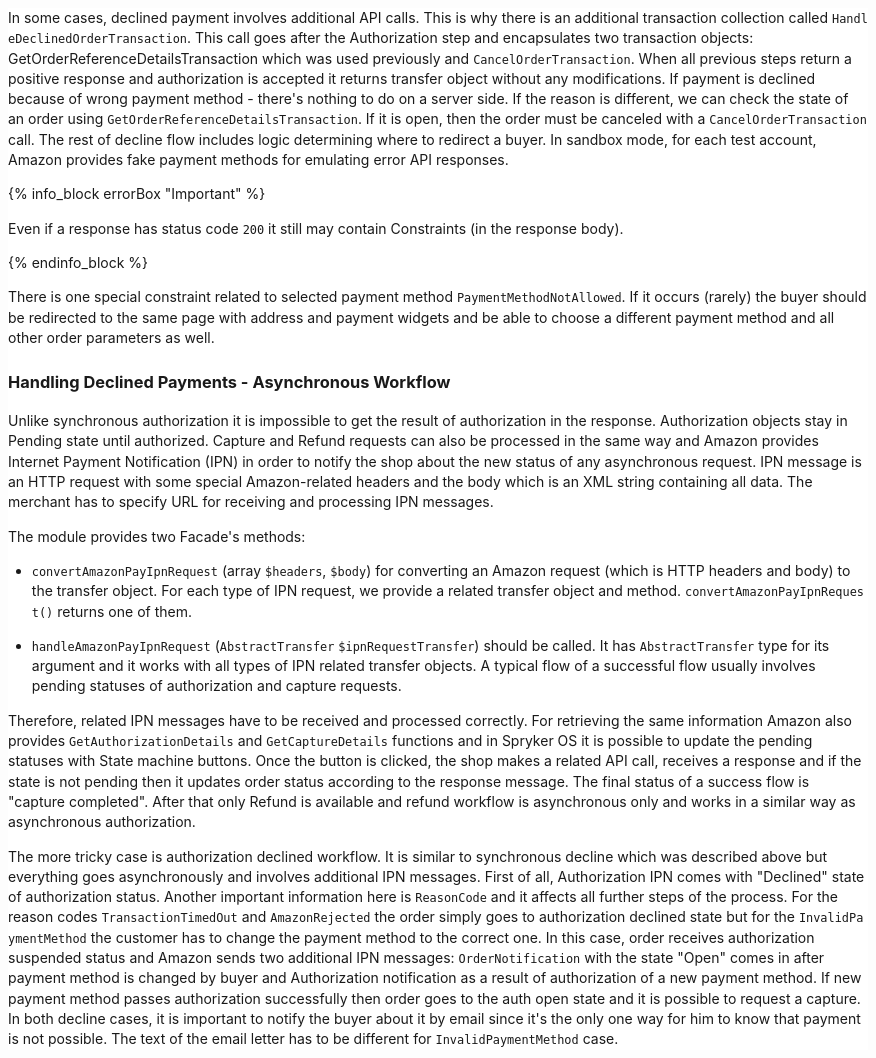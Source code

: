 In some cases, declined payment involves additional API calls. This is why there is an additional transaction collection called `HandleDeclinedOrderTransaction`. This call goes after the Authorization step and encapsulates two transaction objects:
GetOrderReferenceDetailsTransaction which was used previously and `CancelOrderTransaction`.
When all previous steps return a positive response and authorization is accepted it returns transfer object without any modifications. If payment is declined because of wrong payment method - there's nothing to do on a server side.
If the reason is different, we can check the state of an order using `GetOrderReferenceDetailsTransaction`.
If it is open, then the order must be canceled with a `CancelOrderTransaction` call.
The rest of decline flow includes logic determining where to redirect a buyer. In sandbox mode, for each test account, Amazon provides fake payment methods for emulating error API responses.

{% info_block errorBox "Important" %}

Even if a response has status code `200` it still may contain Constraints (in the response body).

 {% endinfo_block %}

There is one special constraint related to selected payment method `PaymentMethodNotAllowed`. If it occurs (rarely) the buyer should be redirected to the same page with address and payment widgets and be able to choose a different payment method and all other order parameters as well.

### Handling Declined Payments - Asynchronous Workflow
Unlike synchronous authorization it is impossible to get the result of authorization in the response. Authorization objects stay in Pending state until authorized. Capture and Refund requests can also be processed in the same way and Amazon provides Internet Payment Notification (IPN) in order to notify the shop about the new status of any asynchronous request. IPN message is an HTTP request with some special Amazon-related headers and the body which is an XML string containing all data. The merchant has to specify URL for receiving and processing IPN messages.

The module provides two Facade's methods:

* `convertAmazonPayIpnRequest` (array `$headers`, `$body`) for converting an Amazon request (which is HTTP headers and body) to the transfer object. For each type of IPN request, we provide a related transfer object and method. `convertAmazonPayIpnRequest()` returns one of them.

* `handleAmazonPayIpnRequest` (`AbstractTransfer` `$ipnRequestTransfer`) should be called. It has `AbstractTransfer` type for its argument and it works with all types of IPN related transfer objects. A typical flow of a successful flow usually involves pending statuses of authorization and capture requests.

Therefore, related IPN messages have to be received and processed correctly. For retrieving the same information Amazon also provides `GetAuthorizationDetails` and `GetCaptureDetails` functions and in Spryker OS it is possible to update the pending statuses with State machine buttons. Once the button is clicked, the shop makes a related API call, receives a response and if the state is not pending then it updates order status according to the response message. The final status of a success flow is "capture completed". After that only Refund is available and refund workflow is asynchronous only and works in a similar way as asynchronous authorization.

The more tricky case is authorization declined workflow. It is similar to synchronous decline which was described above but everything goes asynchronously and involves additional IPN messages. First of all, Authorization IPN comes with "Declined" state of authorization status. Another important information here is `ReasonCode` and it affects all further steps of the process. For the reason codes `TransactionTimedOut` and `AmazonRejected` the order simply goes to authorization declined state but for the `InvalidPaymentMethod` the customer has to change the payment method to the correct one. In this case, order receives authorization suspended status and Amazon sends two additional IPN messages: `OrderNotification` with the state "Open" comes in after payment method is changed by buyer and Authorization notification as a result of authorization of a new payment method. If new payment method passes authorization successfully then order goes to the auth open state and it is possible to request a capture. In both decline cases, it is important to notify the buyer about it by email since it's the only one way for him to know that payment is not possible. The text of the email letter has to be different for `InvalidPaymentMethod` case.
